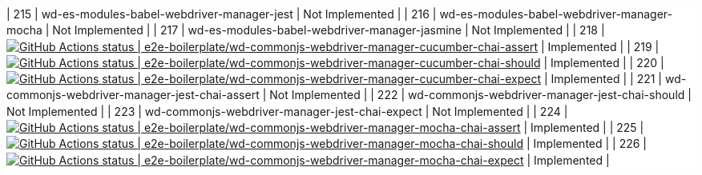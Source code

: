 | 215 | wd-es-modules-babel-webdriver-manager-jest                                                                                                                                                                                                                                                                                                                                                                                                        | Not Implemented |
| 216 | wd-es-modules-babel-webdriver-manager-mocha                                                                                                                                                                                                                                                                                                                                                                                                       | Not Implemented |
| 217 | wd-es-modules-babel-webdriver-manager-jasmine                                                                                                                                                                                                                                                                                                                                                                                                     | Not Implemented |
| 218 | [![GitHub Actions status &#124; e2e-boilerplate/wd-commonjs-webdriver-manager-cucumber-chai-assert](https://github.com/e2e-boilerplate/wd-commonjs-webdriver-manager-cucumber-chai-assert/workflows/wd-commonjs-webdriver-manager-cucumber-chai-assert/badge.svg)](https://github.com/e2e-boilerplate/wd-commonjs-webdriver-manager-cucumber-chai-assert/actions?workflow=wd-commonjs-webdriver-manager-cucumber-chai-assert)                     | Implemented     |
| 219 | [![GitHub Actions status &#124; e2e-boilerplate/wd-commonjs-webdriver-manager-cucumber-chai-should](https://github.com/e2e-boilerplate/wd-commonjs-webdriver-manager-cucumber-chai-should/workflows/wd-commonjs-webdriver-manager-cucumber-chai-should/badge.svg)](https://github.com/e2e-boilerplate/wd-commonjs-webdriver-manager-cucumber-chai-should/actions?workflow=wd-commonjs-webdriver-manager-cucumber-chai-should)                     | Implemented     |
| 220 | [![GitHub Actions status &#124; e2e-boilerplate/wd-commonjs-webdriver-manager-cucumber-chai-expect](https://github.com/e2e-boilerplate/wd-commonjs-webdriver-manager-cucumber-chai-expect/workflows/wd-commonjs-webdriver-manager-cucumber-chai-expect/badge.svg)](https://github.com/e2e-boilerplate/wd-commonjs-webdriver-manager-cucumber-chai-expect/actions?workflow=wd-commonjs-webdriver-manager-cucumber-chai-expect)                     | Implemented     |
| 221 | wd-commonjs-webdriver-manager-jest-chai-assert                                                                                                                                                                                                                                                                                                                                                                                                    | Not Implemented |
| 222 | wd-commonjs-webdriver-manager-jest-chai-should                                                                                                                                                                                                                                                                                                                                                                                                    | Not Implemented |
| 223 | wd-commonjs-webdriver-manager-jest-chai-expect                                                                                                                                                                                                                                                                                                                                                                                                    | Not Implemented |
| 224 | [![GitHub Actions status &#124; e2e-boilerplate/wd-commonjs-webdriver-manager-mocha-chai-assert](https://github.com/e2e-boilerplate/wd-commonjs-webdriver-manager-mocha-chai-assert/workflows/wd-commonjs-webdriver-manager-mocha-chai-assert/badge.svg)](https://github.com/e2e-boilerplate/wd-commonjs-webdriver-manager-mocha-chai-assert/actions?workflow=wd-commonjs-webdriver-manager-mocha-chai-assert)                                    | Implemented     |
| 225 | [![GitHub Actions status &#124; e2e-boilerplate/wd-commonjs-webdriver-manager-mocha-chai-should](https://github.com/e2e-boilerplate/wd-commonjs-webdriver-manager-mocha-chai-should/workflows/wd-commonjs-webdriver-manager-mocha-chai-should/badge.svg)](https://github.com/e2e-boilerplate/wd-commonjs-webdriver-manager-mocha-chai-should/actions?workflow=wd-commonjs-webdriver-manager-mocha-chai-should)                                    | Implemented     |
| 226 | [![GitHub Actions status &#124; e2e-boilerplate/wd-commonjs-webdriver-manager-mocha-chai-expect](https://github.com/e2e-boilerplate/wd-commonjs-webdriver-manager-mocha-chai-expect/workflows/wd-commonjs-webdriver-manager-mocha-chai-expect/badge.svg)](https://github.com/e2e-boilerplate/wd-commonjs-webdriver-manager-mocha-chai-expect/actions?workflow=wd-commonjs-webdriver-manager-mocha-chai-expect)                                    | Implemented     |